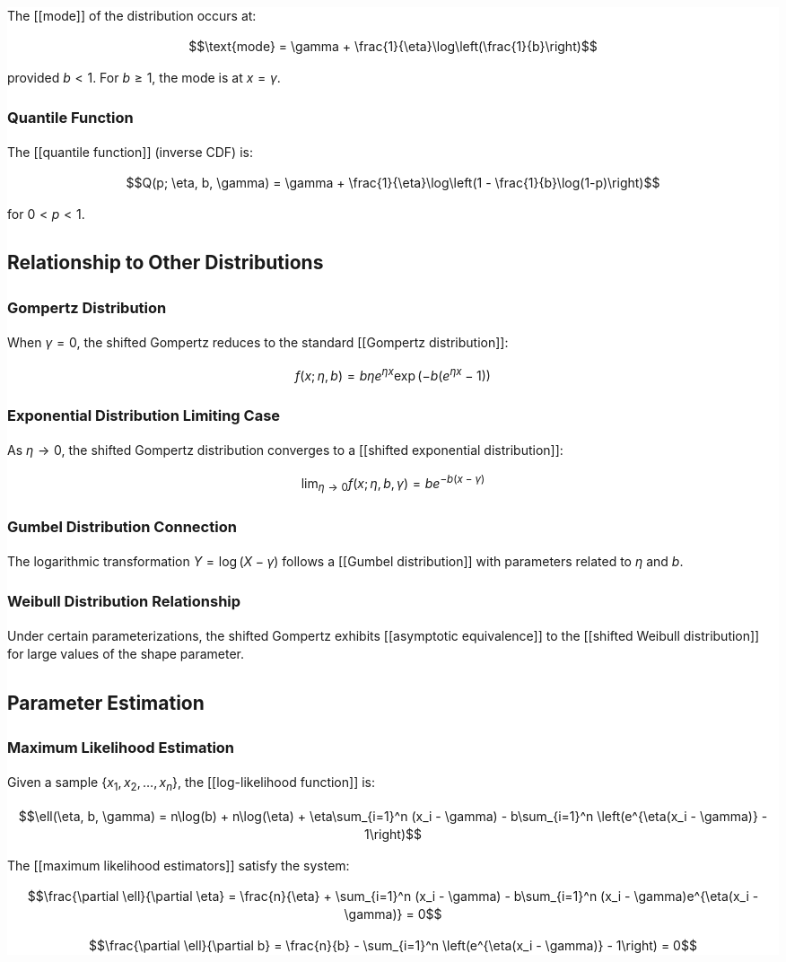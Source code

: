 The [[mode]] of the distribution occurs at:

$$\text{mode} = \gamma + \frac{1}{\eta}\log\left(\frac{1}{b}\right)$$

provided $b < 1$. For $b \geq 1$, the mode is at $x = \gamma$.

### Quantile Function

The [[quantile function]] (inverse CDF) is:

$$Q(p; \eta, b, \gamma) = \gamma + \frac{1}{\eta}\log\left(1 - \frac{1}{b}\log(1-p)\right)$$

for $0 < p < 1$.

## Relationship to Other Distributions

### Gompertz Distribution

When $\gamma = 0$, the shifted Gompertz reduces to the standard [[Gompertz distribution]]:

$$f(x; \eta, b) = b\eta e^{\eta x} \exp\left(-b\left(e^{\eta x} - 1\right)\right)$$

### Exponential Distribution Limiting Case

As $\eta \to 0$, the shifted Gompertz distribution converges to a [[shifted exponential distribution]]:

$$\lim_{\eta \to 0} f(x; \eta, b, \gamma) = b e^{-b(x-\gamma)}$$

### Gumbel Distribution Connection

The logarithmic transformation $Y = \log(X - \gamma)$ follows a [[Gumbel distribution]] with parameters related to $\eta$ and $b$.

### Weibull Distribution Relationship

Under certain parameterizations, the shifted Gompertz exhibits [[asymptotic equivalence]] to the [[shifted Weibull distribution]] for large values of the shape parameter.

## Parameter Estimation

### Maximum Likelihood Estimation

Given a sample $\{x_1, x_2, \ldots, x_n\}$, the [[log-likelihood function]] is:

$$\ell(\eta, b, \gamma) = n\log(b) + n\log(\eta) + \eta\sum_{i=1}^n (x_i - \gamma) - b\sum_{i=1}^n \left(e^{\eta(x_i - \gamma)} - 1\right)$$

The [[maximum likelihood estimators]] satisfy the system:

$$\frac{\partial \ell}{\partial \eta} = \frac{n}{\eta} + \sum_{i=1}^n (x_i - \gamma) - b\sum_{i=1}^n (x_i - \gamma)e^{\eta(x_i - \gamma)} = 0$$

$$\frac{\partial \ell}{\partial b} = \frac{n}{b} - \sum_{i=1}^n \left(e^{\eta(x_i - \gamma)} - 1\right) = 0$$
